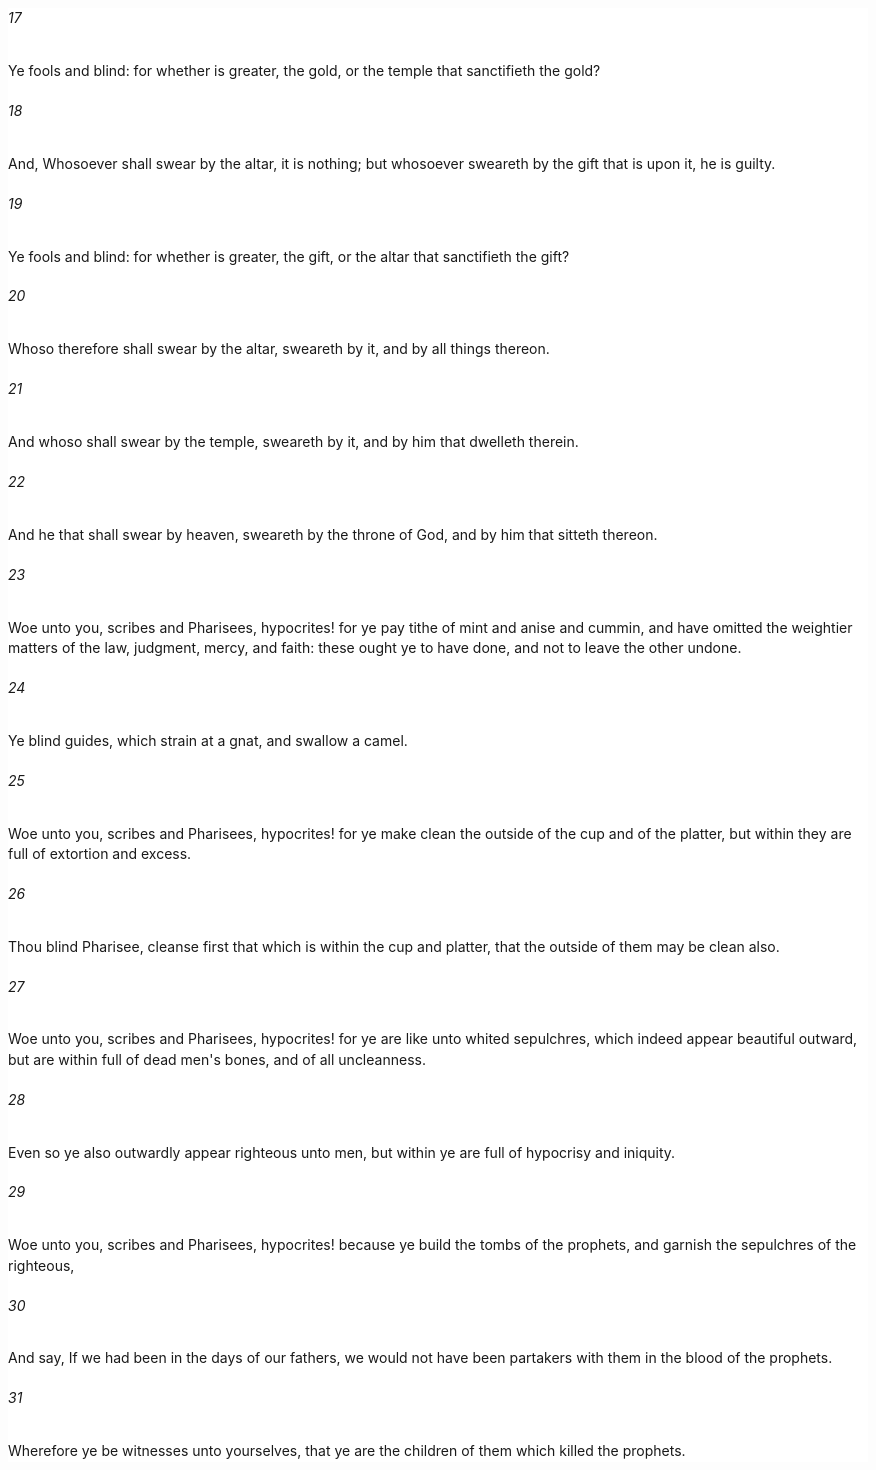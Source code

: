 ###### 17
Ye fools and blind: for whether is greater, the gold, or the temple that sanctifieth the gold?

###### 18
And, Whosoever shall swear by the altar, it is nothing; but whosoever sweareth by the gift that is upon it, he is guilty.

###### 19
Ye fools and blind: for whether is greater, the gift, or the altar that sanctifieth the gift?

###### 20
Whoso therefore shall swear by the altar, sweareth by it, and by all things thereon.

###### 21
And whoso shall swear by the temple, sweareth by it, and by him that dwelleth therein.

###### 22
And he that shall swear by heaven, sweareth by the throne of God, and by him that sitteth thereon.

###### 23
Woe unto you, scribes and Pharisees, hypocrites! for ye pay tithe of mint and anise and cummin, and have omitted the weightier matters of the law, judgment, mercy, and faith: these ought ye to have done, and not to leave the other undone.

###### 24
Ye blind guides, which strain at a gnat, and swallow a camel.

###### 25
Woe unto you, scribes and Pharisees, hypocrites! for ye make clean the outside of the cup and of the platter, but within they are full of extortion and excess.

###### 26
Thou blind Pharisee, cleanse first that which is within the cup and platter, that the outside of them may be clean also.

###### 27
Woe unto you, scribes and Pharisees, hypocrites! for ye are like unto whited sepulchres, which indeed appear beautiful outward, but are within full of dead men's bones, and of all uncleanness.

###### 28
Even so ye also outwardly appear righteous unto men, but within ye are full of hypocrisy and iniquity.

###### 29
Woe unto you, scribes and Pharisees, hypocrites! because ye build the tombs of the prophets, and garnish the sepulchres of the righteous,

###### 30
And say, If we had been in the days of our fathers, we would not have been partakers with them in the blood of the prophets.

###### 31
Wherefore ye be witnesses unto yourselves, that ye are the children of them which killed the prophets.
